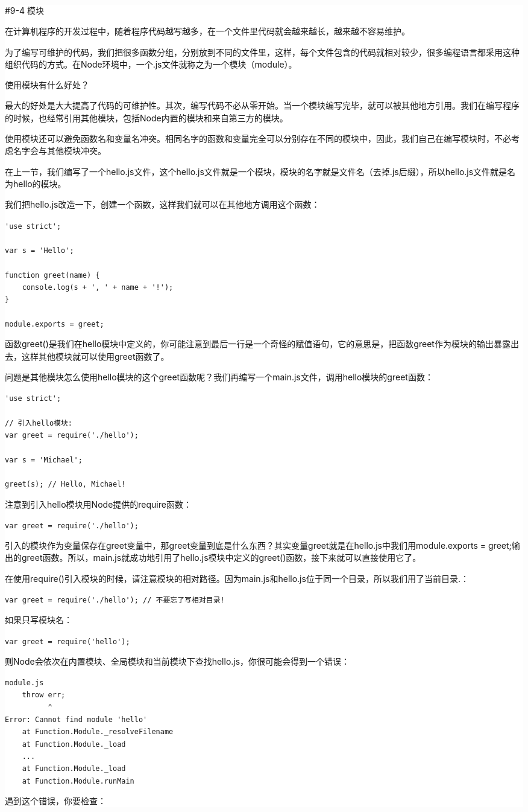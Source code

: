 #9-4 模块


在计算机程序的开发过程中，随着程序代码越写越多，在一个文件里代码就会越来越长，越来越不容易维护。

为了编写可维护的代码，我们把很多函数分组，分别放到不同的文件里，这样，每个文件包含的代码就相对较少，很多编程语言都采用这种组织代码的方式。在Node环境中，一个.js文件就称之为一个模块（module）。

使用模块有什么好处？

最大的好处是大大提高了代码的可维护性。其次，编写代码不必从零开始。当一个模块编写完毕，就可以被其他地方引用。我们在编写程序的时候，也经常引用其他模块，包括Node内置的模块和来自第三方的模块。

使用模块还可以避免函数名和变量名冲突。相同名字的函数和变量完全可以分别存在不同的模块中，因此，我们自己在编写模块时，不必考虑名字会与其他模块冲突。

在上一节，我们编写了一个hello.js文件，这个hello.js文件就是一个模块，模块的名字就是文件名（去掉.js后缀），所以hello.js文件就是名为hello的模块。

我们把hello.js改造一下，创建一个函数，这样我们就可以在其他地方调用这个函数：

	'use strict';
	
	var s = 'Hello';
	
	function greet(name) {
	    console.log(s + ', ' + name + '!');
	}
	
	module.exports = greet;
函数greet()是我们在hello模块中定义的，你可能注意到最后一行是一个奇怪的赋值语句，它的意思是，把函数greet作为模块的输出暴露出去，这样其他模块就可以使用greet函数了。

问题是其他模块怎么使用hello模块的这个greet函数呢？我们再编写一个main.js文件，调用hello模块的greet函数：

	'use strict';
	
	// 引入hello模块:
	var greet = require('./hello');
	
	var s = 'Michael';
	
	greet(s); // Hello, Michael!
注意到引入hello模块用Node提供的require函数：

	var greet = require('./hello');
引入的模块作为变量保存在greet变量中，那greet变量到底是什么东西？其实变量greet就是在hello.js中我们用module.exports = greet;输出的greet函数。所以，main.js就成功地引用了hello.js模块中定义的greet()函数，接下来就可以直接使用它了。

在使用require()引入模块的时候，请注意模块的相对路径。因为main.js和hello.js位于同一个目录，所以我们用了当前目录.：

	var greet = require('./hello'); // 不要忘了写相对目录!
如果只写模块名：

	var greet = require('hello');
则Node会依次在内置模块、全局模块和当前模块下查找hello.js，你很可能会得到一个错误：

	module.js
	    throw err;
	          ^
	Error: Cannot find module 'hello'
	    at Function.Module._resolveFilename
	    at Function.Module._load
	    ...
	    at Function.Module._load
	    at Function.Module.runMain
遇到这个错误，你要检查：
